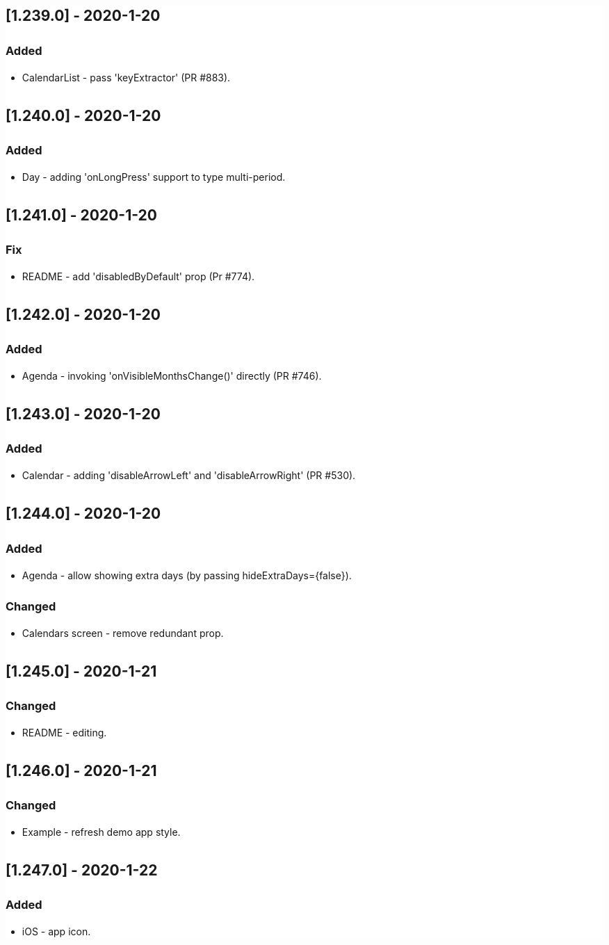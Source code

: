 ## [1.239.0] - 2020-1-20
### Added
- CalendarList - pass 'keyExtractor' (PR #883).

## [1.240.0] - 2020-1-20
### Added
- Day - adding 'onLongPress' support to type multi-period.

## [1.241.0] - 2020-1-20
### Fix
- README - add 'disabledByDefault' prop (Pr #774).

## [1.242.0] - 2020-1-20
### Added
- Agenda - invoking 'onVisibleMonthsChange()' directly (PR #746).

## [1.243.0] - 2020-1-20
### Added
- Calendar - adding 'disableArrowLeft' and 'disableArrowRight' (PR #530).

## [1.244.0] - 2020-1-20
### Added
- Agenda - allow showing extra days (by passing hideExtraDays={false}).

### Changed
- Calendars screen - remove redundant prop.

## [1.245.0] - 2020-1-21
### Changed
- README - editing.

## [1.246.0] - 2020-1-21
### Changed
- Example - refresh demo app style.

## [1.247.0] - 2020-1-22
### Added
- iOS - app icon.
